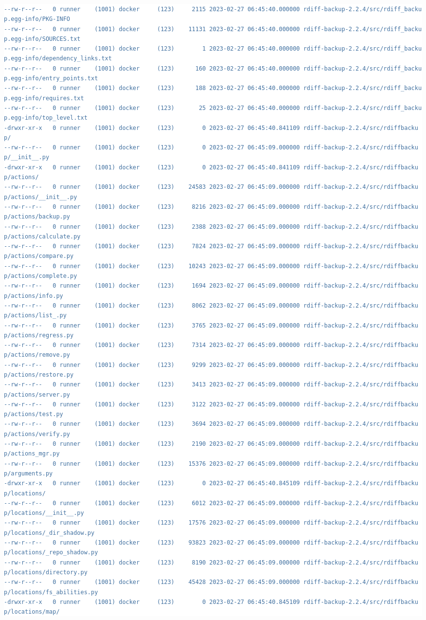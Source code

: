 ```diff
--rw-r--r--   0 runner    (1001) docker     (123)     2115 2023-02-27 06:45:40.000000 rdiff-backup-2.2.4/src/rdiff_backup.egg-info/PKG-INFO
--rw-r--r--   0 runner    (1001) docker     (123)    11131 2023-02-27 06:45:40.000000 rdiff-backup-2.2.4/src/rdiff_backup.egg-info/SOURCES.txt
--rw-r--r--   0 runner    (1001) docker     (123)        1 2023-02-27 06:45:40.000000 rdiff-backup-2.2.4/src/rdiff_backup.egg-info/dependency_links.txt
--rw-r--r--   0 runner    (1001) docker     (123)      160 2023-02-27 06:45:40.000000 rdiff-backup-2.2.4/src/rdiff_backup.egg-info/entry_points.txt
--rw-r--r--   0 runner    (1001) docker     (123)      188 2023-02-27 06:45:40.000000 rdiff-backup-2.2.4/src/rdiff_backup.egg-info/requires.txt
--rw-r--r--   0 runner    (1001) docker     (123)       25 2023-02-27 06:45:40.000000 rdiff-backup-2.2.4/src/rdiff_backup.egg-info/top_level.txt
-drwxr-xr-x   0 runner    (1001) docker     (123)        0 2023-02-27 06:45:40.841109 rdiff-backup-2.2.4/src/rdiffbackup/
--rw-r--r--   0 runner    (1001) docker     (123)        0 2023-02-27 06:45:09.000000 rdiff-backup-2.2.4/src/rdiffbackup/__init__.py
-drwxr-xr-x   0 runner    (1001) docker     (123)        0 2023-02-27 06:45:40.841109 rdiff-backup-2.2.4/src/rdiffbackup/actions/
--rw-r--r--   0 runner    (1001) docker     (123)    24583 2023-02-27 06:45:09.000000 rdiff-backup-2.2.4/src/rdiffbackup/actions/__init__.py
--rw-r--r--   0 runner    (1001) docker     (123)     8216 2023-02-27 06:45:09.000000 rdiff-backup-2.2.4/src/rdiffbackup/actions/backup.py
--rw-r--r--   0 runner    (1001) docker     (123)     2388 2023-02-27 06:45:09.000000 rdiff-backup-2.2.4/src/rdiffbackup/actions/calculate.py
--rw-r--r--   0 runner    (1001) docker     (123)     7824 2023-02-27 06:45:09.000000 rdiff-backup-2.2.4/src/rdiffbackup/actions/compare.py
--rw-r--r--   0 runner    (1001) docker     (123)    10243 2023-02-27 06:45:09.000000 rdiff-backup-2.2.4/src/rdiffbackup/actions/complete.py
--rw-r--r--   0 runner    (1001) docker     (123)     1694 2023-02-27 06:45:09.000000 rdiff-backup-2.2.4/src/rdiffbackup/actions/info.py
--rw-r--r--   0 runner    (1001) docker     (123)     8062 2023-02-27 06:45:09.000000 rdiff-backup-2.2.4/src/rdiffbackup/actions/list_.py
--rw-r--r--   0 runner    (1001) docker     (123)     3765 2023-02-27 06:45:09.000000 rdiff-backup-2.2.4/src/rdiffbackup/actions/regress.py
--rw-r--r--   0 runner    (1001) docker     (123)     7314 2023-02-27 06:45:09.000000 rdiff-backup-2.2.4/src/rdiffbackup/actions/remove.py
--rw-r--r--   0 runner    (1001) docker     (123)     9299 2023-02-27 06:45:09.000000 rdiff-backup-2.2.4/src/rdiffbackup/actions/restore.py
--rw-r--r--   0 runner    (1001) docker     (123)     3413 2023-02-27 06:45:09.000000 rdiff-backup-2.2.4/src/rdiffbackup/actions/server.py
--rw-r--r--   0 runner    (1001) docker     (123)     3122 2023-02-27 06:45:09.000000 rdiff-backup-2.2.4/src/rdiffbackup/actions/test.py
--rw-r--r--   0 runner    (1001) docker     (123)     3694 2023-02-27 06:45:09.000000 rdiff-backup-2.2.4/src/rdiffbackup/actions/verify.py
--rw-r--r--   0 runner    (1001) docker     (123)     2190 2023-02-27 06:45:09.000000 rdiff-backup-2.2.4/src/rdiffbackup/actions_mgr.py
--rw-r--r--   0 runner    (1001) docker     (123)    15376 2023-02-27 06:45:09.000000 rdiff-backup-2.2.4/src/rdiffbackup/arguments.py
-drwxr-xr-x   0 runner    (1001) docker     (123)        0 2023-02-27 06:45:40.845109 rdiff-backup-2.2.4/src/rdiffbackup/locations/
--rw-r--r--   0 runner    (1001) docker     (123)     6012 2023-02-27 06:45:09.000000 rdiff-backup-2.2.4/src/rdiffbackup/locations/__init__.py
--rw-r--r--   0 runner    (1001) docker     (123)    17576 2023-02-27 06:45:09.000000 rdiff-backup-2.2.4/src/rdiffbackup/locations/_dir_shadow.py
--rw-r--r--   0 runner    (1001) docker     (123)    93823 2023-02-27 06:45:09.000000 rdiff-backup-2.2.4/src/rdiffbackup/locations/_repo_shadow.py
--rw-r--r--   0 runner    (1001) docker     (123)     8190 2023-02-27 06:45:09.000000 rdiff-backup-2.2.4/src/rdiffbackup/locations/directory.py
--rw-r--r--   0 runner    (1001) docker     (123)    45428 2023-02-27 06:45:09.000000 rdiff-backup-2.2.4/src/rdiffbackup/locations/fs_abilities.py
-drwxr-xr-x   0 runner    (1001) docker     (123)        0 2023-02-27 06:45:40.845109 rdiff-backup-2.2.4/src/rdiffbackup/locations/map/
```